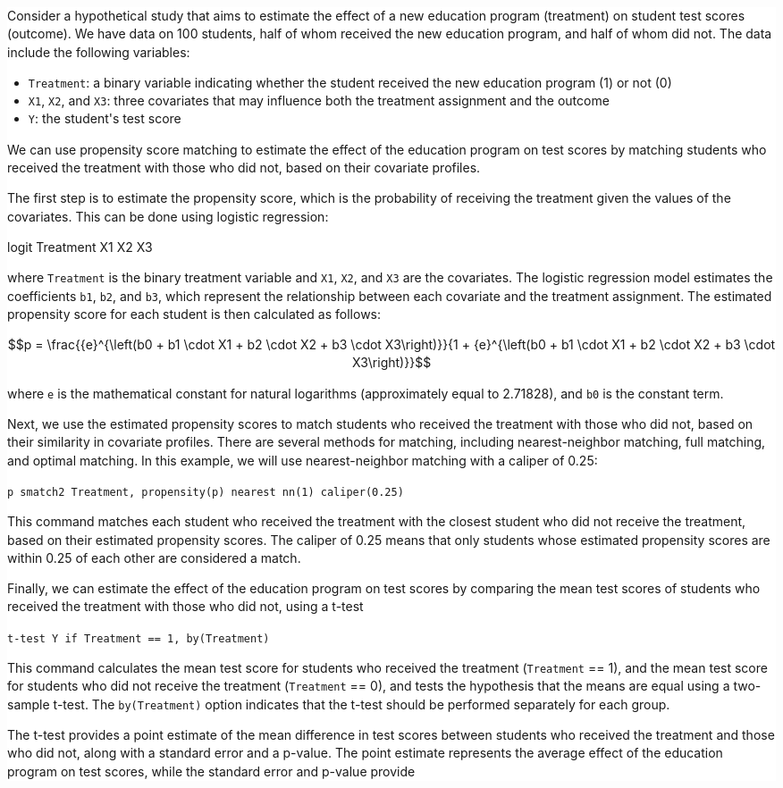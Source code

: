 ```
```

Consider a hypothetical study that aims to estimate the effect of a new education program (treatment) on student test scores (outcome). We have data on 100 students, half of whom received the new education program, and half of whom did not. The data include the following variables:

-   `Treatment`: a binary variable indicating whether the student received the new education program (1) or not (0)
-   `X1`, `X2`, and `X3`: three covariates that may influence both the treatment assignment and the outcome
-   `Y`: the student's test score

We can use propensity score matching to estimate the effect of the education program on test scores by matching students who received the treatment with those who did not, based on their covariate profiles.

The first step is to estimate the propensity score, which is the probability of receiving the treatment given the values of the covariates. This can be done using logistic regression:

logit Treatment X1 X2 X3

where `Treatment` is the binary treatment variable and `X1`, `X2`, and `X3` are the covariates. The logistic regression model estimates the coefficients `b1`, `b2`, and `b3`, which represent the relationship between each covariate and the treatment assignment. The estimated propensity score for each student is then calculated as follows:


$$p = \frac{{e}^{\left(b0 + b1 \cdot X1 + b2 \cdot X2 + b3 \cdot X3\right)}}{1 + {e}^{\left(b0 + b1 \cdot X1 + b2 \cdot X2 + b3 \cdot X3\right)}}$$

where `e` is the mathematical constant for natural logarithms (approximately equal to 2.71828), and `b0` is the constant term.

Next, we use the estimated propensity scores to match students who received the treatment with those who did not, based on their similarity in covariate profiles. There are several methods for matching, including nearest-neighbor matching, full matching, and optimal matching. In this example, we will use nearest-neighbor matching with a caliper of 0.25:

```
p smatch2 Treatment, propensity(p) nearest nn(1) caliper(0.25)
```


This command matches each student who received the treatment with the closest student who did not receive the treatment, based on their estimated propensity scores. The caliper of 0.25 means that only students whose estimated propensity scores are within 0.25 of each other are considered a match.

Finally, we can estimate the effect of the education program on test scores by comparing the mean test scores of students who received the treatment with those who did not, using a t-test

`t-test Y if Treatment == 1, by(Treatment)`


This command calculates the mean test score for students who received the treatment (`Treatment` == 1), and the mean test score for students who did not receive the treatment (`Treatment` == 0), and tests the hypothesis that the means are equal using a two-sample t-test. The `by(Treatment)` option indicates that the t-test should be performed separately for each group.

The t-test provides a point estimate of the mean difference in test scores between students who received the treatment and those who did not, along with a standard error and a p-value. The point estimate represents the average effect of the education program on test scores, while the standard error and p-value provide
